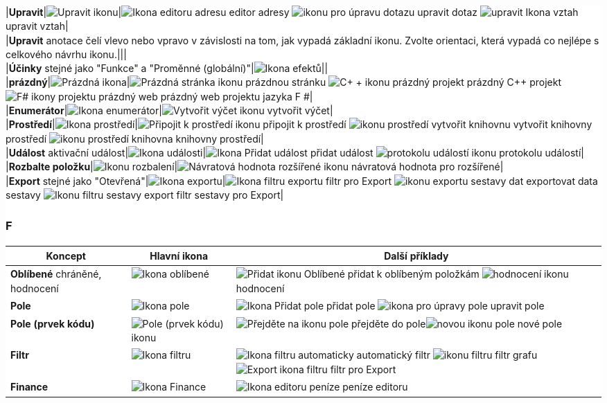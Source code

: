 |**Upravit**|![Upravit ikonu](../../extensibility/ux-guidelines/media/vld-c-edit.png "VLD_C_Edit")|![Ikona editoru adresu](../../extensibility/ux-guidelines/media/vld-c-edit-addresseditor.png "VLD_C_Edit_AddressEditor") editor adresy ![ikonu pro úpravu dotazu](../../extensibility/ux-guidelines/media/vld-c-edit-editquery.png "VLD_C_Edit_EditQuery") upravit dotaz ![upravit Ikona vztah](../../extensibility/ux-guidelines/media/vld-c-edit-editrelation.png "VLD_C_Edit_EditRelation") upravit vztah|  
|**Upravit** anotace čelí vlevo nebo vpravo v závislosti na tom, jak vypadá základní ikonu. Zvolte orientaci, která vypadá co nejlépe s celkového návrhu ikonu.|||  
|**Účinky** stejné jako "Funkce" a "Proměnné (globální)"|![Ikona efektů](../../extensibility/ux-guidelines/media/vld-c-effects.png "VLD_C_Effects")||  
|**prázdný**|![Prázdná ikona](../../extensibility/ux-guidelines/media/vld-c-empty.png "VLD_C_Empty")|![Prázdná stránka ikonu](../../extensibility/ux-guidelines/media/vld-c-empty-blankpage.png "VLD_C_Empty_BlankPage") prázdnou stránku ![C&#43; &#43; ikonu prázdný projekt](../../extensibility/ux-guidelines/media/vld-c-empty-cppemptyproject.png "VLD_C_Empty_CPPEmptyProject") prázdný C++ projekt ![F&#35; ikony projektu prázdný web](../../extensibility/ux-guidelines/media/vld-c-empty-fsemptywebsiteproject.png "VLD_C_Empty_FSEmptyWebsiteProject") prázdný web projektu jazyka F #|  
|**Enumerátor**|![Ikona enumerátor](../../extensibility/ux-guidelines/media/vld-c-enumerator.png "VLD_C_Enumerator")|![Vytvořit výčet ikonu](../../extensibility/ux-guidelines/media/vld-c-enumerator-createenumerator.png "VLD_C_Enumerator_CreateEnumerator") vytvořit výčet|  
|**Prostředí**|![Ikona prostředí](../../extensibility/ux-guidelines/media/vld-c-environment.png "VLD_C_Environment")|![Připojit k prostředí ikonu](../../extensibility/ux-guidelines/media/vld-c-environment-connecttoenvironment.png "VLD_C_Environment_ConnectToEnvironment") připojit k prostředí ![ikonu prostředí vytvořit knihovnu](../../extensibility/ux-guidelines/media/vld-c-environment-createlibraryenvironment.png "VLD_C_Environment_ CreateLibraryEnvironment") vytvořit knihovny prostředí ![ikonu prostředí knihovna](../../extensibility/ux-guidelines/media/vld-c-environment-libraryenvironment.png "VLD_C_Environment_LibraryEnvironment") knihovny prostředí|  
|**Událost** aktivační událost|![Ikona události](../../extensibility/ux-guidelines/media/vld-c-event.png "VLD_C_Event")|![Ikona Přidat událost](../../extensibility/ux-guidelines/media/vld-c-event-addevent.png "VLD_C_Event_AddEvent") přidat událost ![protokolu událostí ikonu](../../extensibility/ux-guidelines/media/vld-c-event-eventlog.png "VLD_C_Event_EventLog") protokolu událostí|  
|**Rozbalte položku**|![Ikonu rozbalení](../../extensibility/ux-guidelines/media/vld-c-expand.png "VLD_C_Expand")|![Návratová hodnota rozšířené ikonu](../../extensibility/ux-guidelines/media/vld-c-expand-returnvalueexpanded.png "VLD_C_Expand_ReturnValueExpanded") návratová hodnota pro rozšířené|  
|**Export** stejné jako "Otevřená"|![Ikona exportu](../../extensibility/ux-guidelines/media/vld-c-export.png "VLD_C_Export")|![Ikona filtru exportu](../../extensibility/ux-guidelines/media/vld-c-export-exportfilter.png "VLD_C_Export_ExportFilter") filtr pro Export ![ikonu exportu sestavy dat](../../extensibility/ux-guidelines/media/vld-c-export-exportreportdata.png "VLD_C_Export_ExportReportData") exportovat data sestavy ![Ikonu filtru sestavy export](../../extensibility/ux-guidelines/media/vld-c-export-exportreportfilter.png "VLD_C_Export_ExportReportFilter") filtr sestavy pro Export|  
  
###  <a name="BKMK_VLDConceptsF"></a> F  
  
|Koncept|Hlavní ikona|Další příklady|  
|-------------|---------------|--------------------|  
|**Oblíbené** chráněné, hodnocení|![Ikona oblíbené](../../extensibility/ux-guidelines/media/vld-c-favorite.png "VLD_C_Favorite")|![Přidat ikonu Oblíbené](../../extensibility/ux-guidelines/media/vld-c-favorite-addtofavorites.png "VLD_C_Favorite_AddToFavorites") přidat k oblíbeným položkám ![hodnocení ikonu](../../extensibility/ux-guidelines/media/vld-c-favorite-rating.png "VLD_C_Favorite_Rating") hodnocení|  
|**Pole**|![Ikona pole](../../extensibility/ux-guidelines/media/vld-c-field.png "VLD_C_Field")|![Ikona Přidat pole](../../extensibility/ux-guidelines/media/vld-c-field-addfield.png "VLD_C_Field_AddField") přidat pole ![ikona pro úpravy pole](../../extensibility/ux-guidelines/media/vld-c-field-editfield.png "VLD_C_Field_EditField") upravit pole|  
|**Pole (prvek kódu)**|![Pole &#40;prvek kódu&#41; ikonu](../../extensibility/ux-guidelines/media/vld-c-field-codeelement.png "VLD_C_Field_codeelement")|![Přejděte na ikonu pole](../../extensibility/ux-guidelines/media/vld-c-field-codeelement-gotofield.png "VLD_C_Field_codeelement_GoToField") přejděte do pole![novou ikonu pole](../../extensibility/ux-guidelines/media/vld-c-field-codeelement-newfield.png "VLD_C_Field_codeelement_NewField") nové pole|  
|**Filtr**|![Ikona filtru](../../extensibility/ux-guidelines/media/vld-c-filter.png "VLD_C_Filter")|![Ikona filtru automaticky](../../extensibility/ux-guidelines/media/vld-c-filter-autofilter.png "VLD_C_Filter_AutoFilter") automatický filtr ![ikonu filtru](../../extensibility/ux-guidelines/media/vld-c-filter-chartfilter.png "VLD_C_Filter_ChartFilter") filtr grafu ![Export ikona filtru](../../extensibility/ux-guidelines/media/vld-c-filter-exportfilter.png "VLD_C_Filter_ExportFilter") filtr pro Export|  
|**Finance**|![Ikona Finance](../../extensibility/ux-guidelines/media/vld-c-finance.png "VLD_C_Finance")|![Ikona editoru peníze](../../extensibility/ux-guidelines/media/vld-c-finance-moneyeditor.png "VLD_C_Finance_MoneyEditor") peníze editoru|  